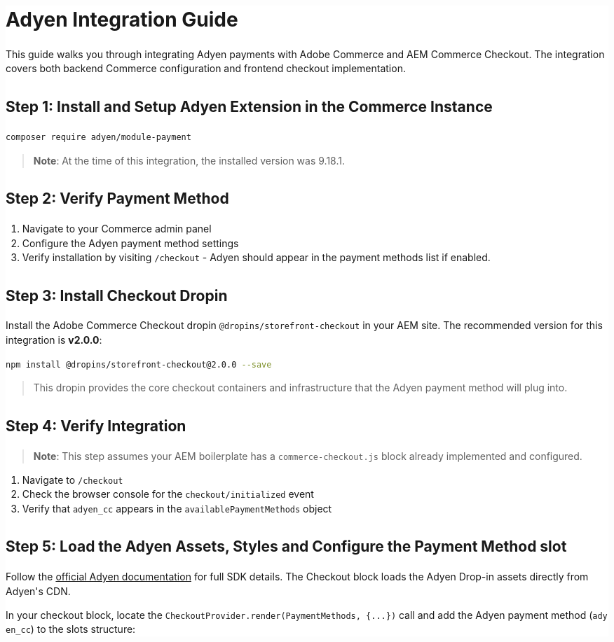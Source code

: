 # Adyen Integration Guide

This guide walks you through integrating Adyen payments with Adobe Commerce and AEM Commerce Checkout. The integration covers both backend Commerce configuration and frontend checkout implementation.

## Step 1: Install and Setup Adyen Extension in the Commerce Instance

```bash
composer require adyen/module-payment
```

> **Note**: At the time of this integration, the installed version was 9.18.1.

## Step 2: Verify Payment Method

1. Navigate to your Commerce admin panel
2. Configure the Adyen payment method settings
3. Verify installation by visiting `/checkout` - Adyen should appear in the payment methods list if enabled.

## Step 3: Install Checkout Dropin

Install the Adobe Commerce Checkout dropin `@dropins/storefront-checkout` in your AEM site. The recommended version for this integration is **v2.0.0**:

```bash
npm install @dropins/storefront-checkout@2.0.0 --save
```

> This dropin provides the core checkout containers and infrastructure that the Adyen payment method will plug into.

## Step 4: Verify Integration

> **Note**: This step assumes your AEM boilerplate has a `commerce-checkout.js` block already implemented and configured.

1. Navigate to `/checkout`
2. Check the browser console for the `checkout/initialized` event
3. Verify that `adyen_cc` appears in the `availablePaymentMethods` object

## Step 5: Load the Adyen Assets, Styles and Configure the Payment Method slot

Follow the [official Adyen documentation](https://docs.adyen.com/online-payments/build-your-integration/sessions-flow/?platform=Web&integration=Drop-in&version=6.16.0#install-adyen-web) for full SDK details. The Checkout block loads the Adyen Drop-in assets directly from Adyen's CDN.

In your checkout block, locate the `CheckoutProvider.render(PaymentMethods, {...})` call and add the Adyen payment method (`adyen_cc`) to the slots structure:
